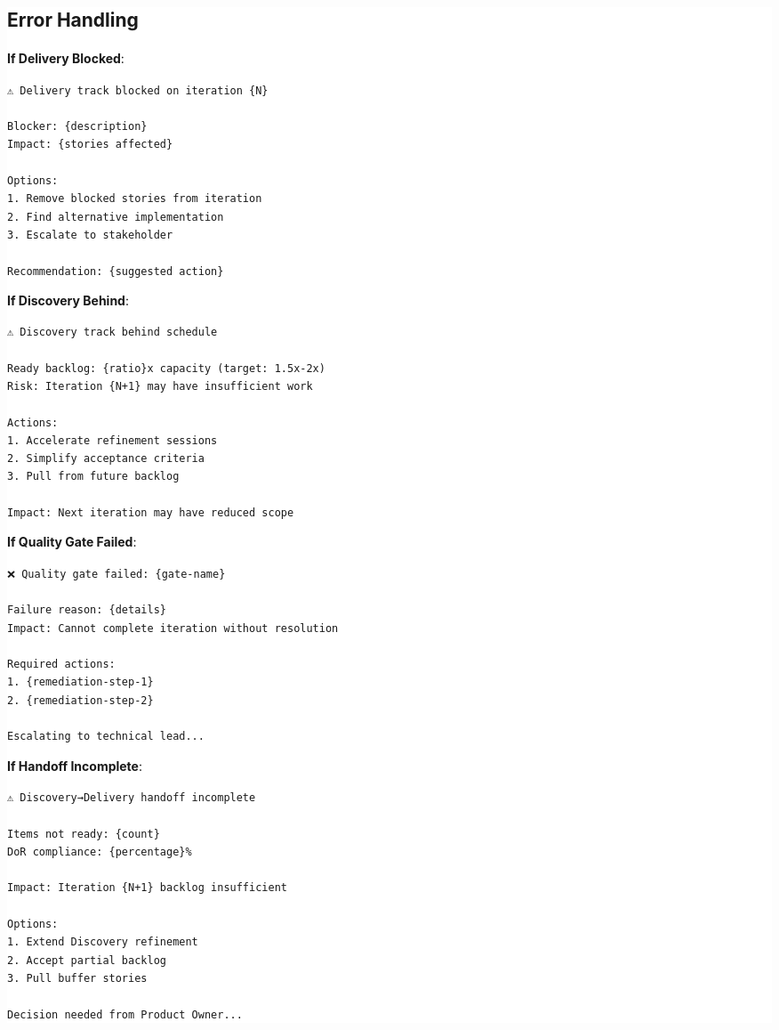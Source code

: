 ## Error Handling

**If Delivery Blocked**:
```
⚠️ Delivery track blocked on iteration {N}

Blocker: {description}
Impact: {stories affected}

Options:
1. Remove blocked stories from iteration
2. Find alternative implementation
3. Escalate to stakeholder

Recommendation: {suggested action}
```

**If Discovery Behind**:
```
⚠️ Discovery track behind schedule

Ready backlog: {ratio}x capacity (target: 1.5x-2x)
Risk: Iteration {N+1} may have insufficient work

Actions:
1. Accelerate refinement sessions
2. Simplify acceptance criteria
3. Pull from future backlog

Impact: Next iteration may have reduced scope
```

**If Quality Gate Failed**:
```
❌ Quality gate failed: {gate-name}

Failure reason: {details}
Impact: Cannot complete iteration without resolution

Required actions:
1. {remediation-step-1}
2. {remediation-step-2}

Escalating to technical lead...
```

**If Handoff Incomplete**:
```
⚠️ Discovery→Delivery handoff incomplete

Items not ready: {count}
DoR compliance: {percentage}%

Impact: Iteration {N+1} backlog insufficient

Options:
1. Extend Discovery refinement
2. Accept partial backlog
3. Pull buffer stories

Decision needed from Product Owner...
```
